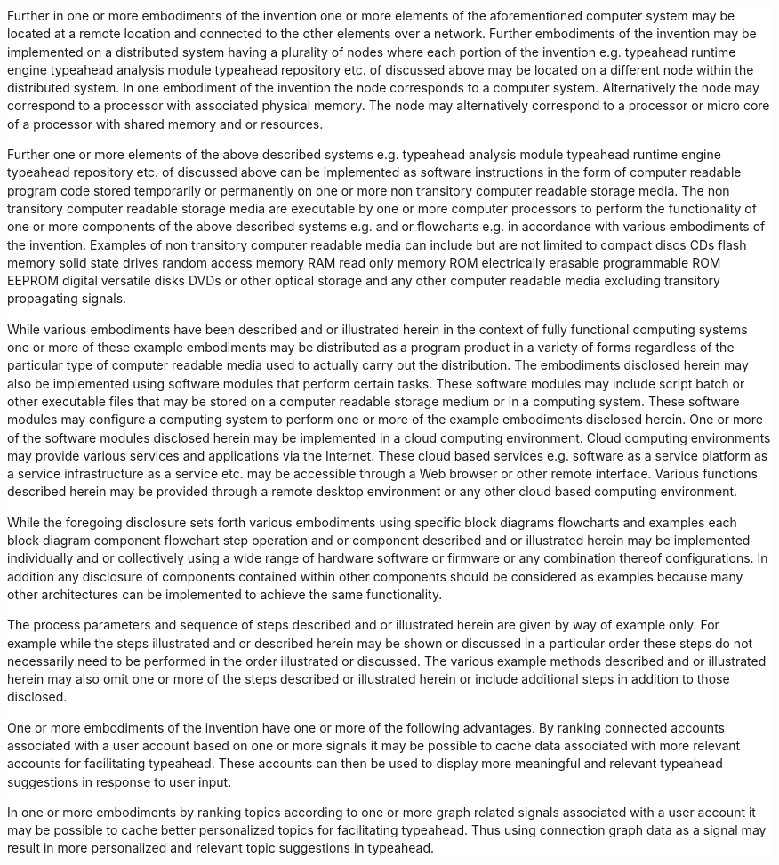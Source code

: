 Further in one or more embodiments of the invention one or more elements of the aforementioned computer system may be located at a remote location and connected to the other elements over a network. Further embodiments of the invention may be implemented on a distributed system having a plurality of nodes where each portion of the invention e.g. typeahead runtime engine typeahead analysis module typeahead repository etc. of discussed above may be located on a different node within the distributed system. In one embodiment of the invention the node corresponds to a computer system. Alternatively the node may correspond to a processor with associated physical memory. The node may alternatively correspond to a processor or micro core of a processor with shared memory and or resources.

Further one or more elements of the above described systems e.g. typeahead analysis module typeahead runtime engine typeahead repository etc. of discussed above can be implemented as software instructions in the form of computer readable program code stored temporarily or permanently on one or more non transitory computer readable storage media. The non transitory computer readable storage media are executable by one or more computer processors to perform the functionality of one or more components of the above described systems e.g. and or flowcharts e.g. in accordance with various embodiments of the invention. Examples of non transitory computer readable media can include but are not limited to compact discs CDs flash memory solid state drives random access memory RAM read only memory ROM electrically erasable programmable ROM EEPROM digital versatile disks DVDs or other optical storage and any other computer readable media excluding transitory propagating signals.

While various embodiments have been described and or illustrated herein in the context of fully functional computing systems one or more of these example embodiments may be distributed as a program product in a variety of forms regardless of the particular type of computer readable media used to actually carry out the distribution. The embodiments disclosed herein may also be implemented using software modules that perform certain tasks. These software modules may include script batch or other executable files that may be stored on a computer readable storage medium or in a computing system. These software modules may configure a computing system to perform one or more of the example embodiments disclosed herein. One or more of the software modules disclosed herein may be implemented in a cloud computing environment. Cloud computing environments may provide various services and applications via the Internet. These cloud based services e.g. software as a service platform as a service infrastructure as a service etc. may be accessible through a Web browser or other remote interface. Various functions described herein may be provided through a remote desktop environment or any other cloud based computing environment.

While the foregoing disclosure sets forth various embodiments using specific block diagrams flowcharts and examples each block diagram component flowchart step operation and or component described and or illustrated herein may be implemented individually and or collectively using a wide range of hardware software or firmware or any combination thereof configurations. In addition any disclosure of components contained within other components should be considered as examples because many other architectures can be implemented to achieve the same functionality.

The process parameters and sequence of steps described and or illustrated herein are given by way of example only. For example while the steps illustrated and or described herein may be shown or discussed in a particular order these steps do not necessarily need to be performed in the order illustrated or discussed. The various example methods described and or illustrated herein may also omit one or more of the steps described or illustrated herein or include additional steps in addition to those disclosed.

One or more embodiments of the invention have one or more of the following advantages. By ranking connected accounts associated with a user account based on one or more signals it may be possible to cache data associated with more relevant accounts for facilitating typeahead. These accounts can then be used to display more meaningful and relevant typeahead suggestions in response to user input.

In one or more embodiments by ranking topics according to one or more graph related signals associated with a user account it may be possible to cache better personalized topics for facilitating typeahead. Thus using connection graph data as a signal may result in more personalized and relevant topic suggestions in typeahead.

